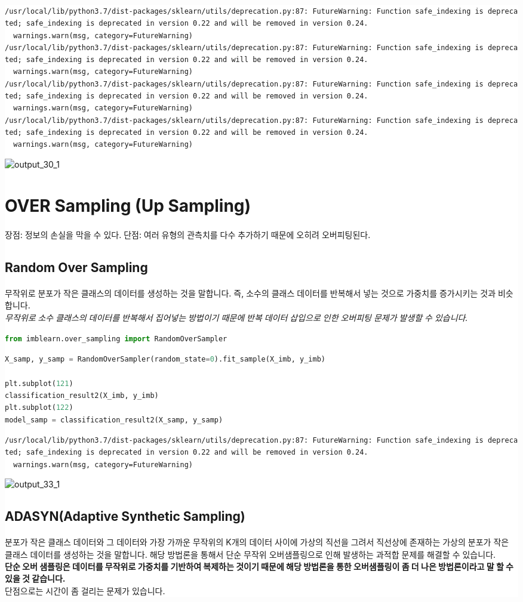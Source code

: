     /usr/local/lib/python3.7/dist-packages/sklearn/utils/deprecation.py:87: FutureWarning: Function safe_indexing is deprecated; safe_indexing is deprecated in version 0.22 and will be removed in version 0.24.
      warnings.warn(msg, category=FutureWarning)
    /usr/local/lib/python3.7/dist-packages/sklearn/utils/deprecation.py:87: FutureWarning: Function safe_indexing is deprecated; safe_indexing is deprecated in version 0.22 and will be removed in version 0.24.
      warnings.warn(msg, category=FutureWarning)
    /usr/local/lib/python3.7/dist-packages/sklearn/utils/deprecation.py:87: FutureWarning: Function safe_indexing is deprecated; safe_indexing is deprecated in version 0.22 and will be removed in version 0.24.
      warnings.warn(msg, category=FutureWarning)
    /usr/local/lib/python3.7/dist-packages/sklearn/utils/deprecation.py:87: FutureWarning: Function safe_indexing is deprecated; safe_indexing is deprecated in version 0.22 and will be removed in version 0.24.
      warnings.warn(msg, category=FutureWarning)
    

![output_30_1](https://user-images.githubusercontent.com/71176000/117084853-38c9c380-ad83-11eb-8ced-5e27e40bfddc.png)


# OVER Sampling (Up Sampling)
장점: 정보의 손실을 막을 수 있다.
단점: 여러 유형의 관측치를 다수 추가하기 때문에 오히려 오버피팅된다.

## Random Over Sampling
무작위로 분포가 작은 클래스의 데이터를 생성하는 것을 말합니다. 즉, 소수의 클래스 데이터를 반복해서 넣는 것으로 가중치를 증가시키는 것과 비슷합니다.  
*무작위로 소수 클래스의 데이터를 반복해서 집어넣는 방법이기 때문에 반복 데이터 삽입으로 인한 오버피팅 문제가 발생할 수 있습니다.*


```python
from imblearn.over_sampling import RandomOverSampler
```


```python
X_samp, y_samp = RandomOverSampler(random_state=0).fit_sample(X_imb, y_imb)

plt.subplot(121)
classification_result2(X_imb, y_imb)
plt.subplot(122)
model_samp = classification_result2(X_samp, y_samp)
```

    /usr/local/lib/python3.7/dist-packages/sklearn/utils/deprecation.py:87: FutureWarning: Function safe_indexing is deprecated; safe_indexing is deprecated in version 0.22 and will be removed in version 0.24.
      warnings.warn(msg, category=FutureWarning)
    


![output_33_1](https://user-images.githubusercontent.com/71176000/117084864-3c5d4a80-ad83-11eb-995a-0f38b152e82e.png)


## ADASYN(Adaptive Synthetic Sampling) 
분포가 작은 클래스 데이터와 그 데이터와 가장 가까운 무작위의 K개의 데이터 사이에 가상의 직선을 그려서 직선상에 존재하는 가상의 분포가 작은 클래스 데이터를 생성하는 것을 말합니다.
해당 방법론을 통해서 단순 무작위 오버샘플링으로 인해 발생하는 과적합 문제를 해결할 수 있습니다.  
 **단순 오버 샘플링은 데이터를 무작위로 가중치를 기반하여 복제하는 것이기 때문에 해당 방법론을 통한 오버샘플링이 좀 더 나은 방법론이라고 말 할 수 있을 것 같습니다.**  
  단점으로는 시간이 좀 걸리는 문제가 있습니다.
